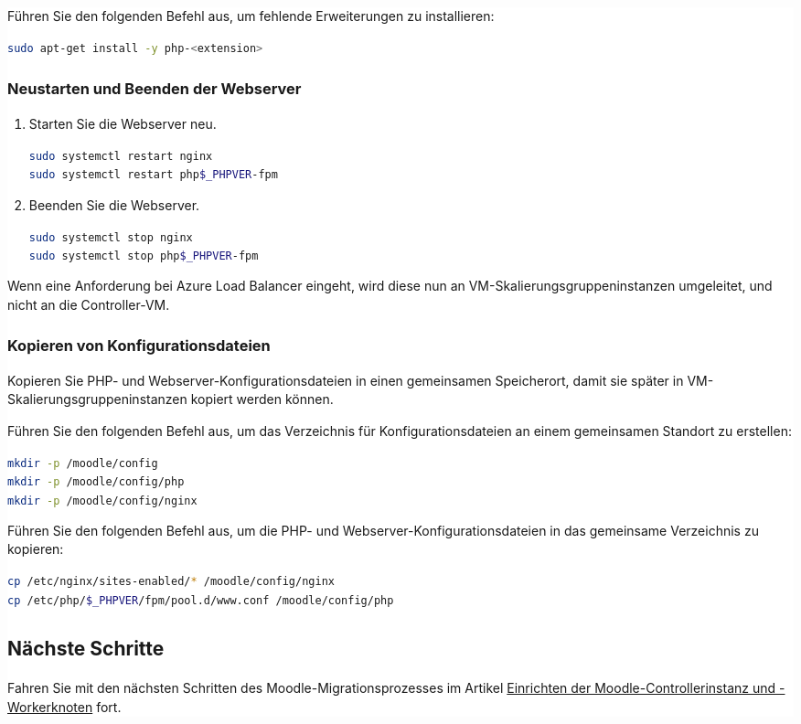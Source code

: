 Führen Sie den folgenden Befehl aus, um fehlende Erweiterungen zu installieren:

```bash
sudo apt-get install -y php-<extension>
```

### <a name="restart-and-stop-the-web-servers"></a>Neustarten und Beenden der Webserver

1. Starten Sie die Webserver neu.
   
   ```bash
   sudo systemctl restart nginx
   sudo systemctl restart php$_PHPVER-fpm
   ```
   
1. Beenden Sie die Webserver.
   
   ```bash
   sudo systemctl stop nginx
   sudo systemctl stop php$_PHPVER-fpm
   ```

Wenn eine Anforderung bei Azure Load Balancer eingeht, wird diese nun an VM-Skalierungsgruppeninstanzen umgeleitet, und nicht an die Controller-VM.

### <a name="copy-configuration-files"></a>Kopieren von Konfigurationsdateien

Kopieren Sie PHP- und Webserver-Konfigurationsdateien in einen gemeinsamen Speicherort, damit sie später in VM-Skalierungsgruppeninstanzen kopiert werden können.

Führen Sie den folgenden Befehl aus, um das Verzeichnis für Konfigurationsdateien an einem gemeinsamen Standort zu erstellen:

```bash
mkdir -p /moodle/config
mkdir -p /moodle/config/php
mkdir -p /moodle/config/nginx
```

Führen Sie den folgenden Befehl aus, um die PHP- und Webserver-Konfigurationsdateien in das gemeinsame Verzeichnis zu kopieren:

```bash
cp /etc/nginx/sites-enabled/* /moodle/config/nginx
cp /etc/php/$_PHPVER/fpm/pool.d/www.conf /moodle/config/php
```

## <a name="next-steps"></a>Nächste Schritte

Fahren Sie mit den nächsten Schritten des Moodle-Migrationsprozesses im Artikel [Einrichten der Moodle-Controllerinstanz und -Workerknoten](azure-infra-config.md) fort.
